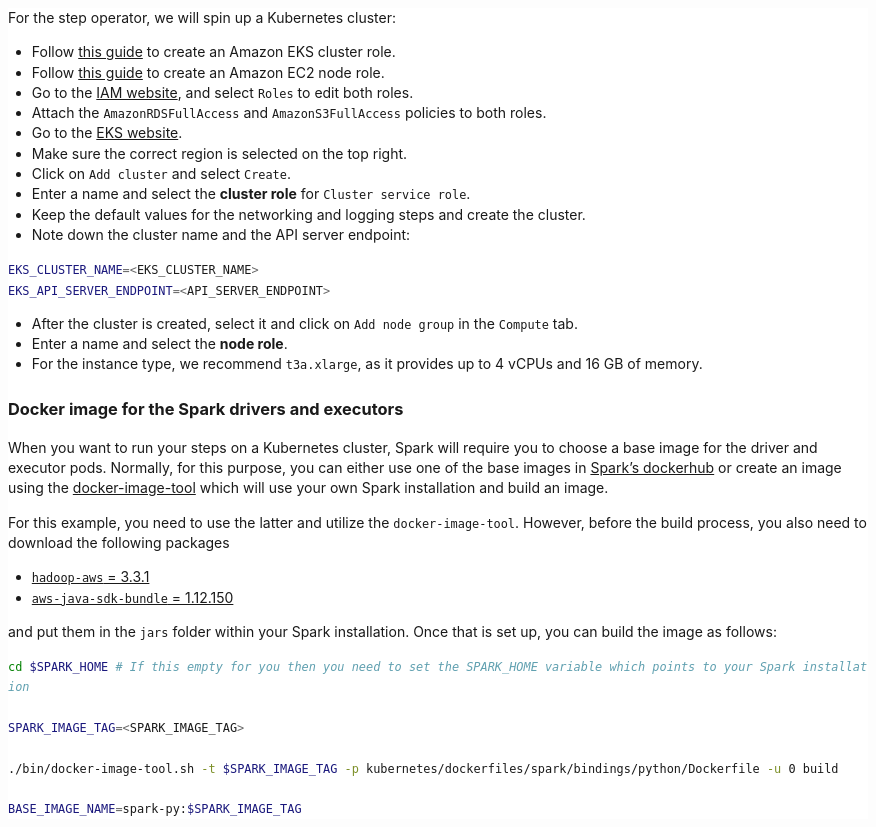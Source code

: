 For the step operator, we will spin up a Kubernetes cluster:

- Follow [this guide](https://docs.aws.amazon.com/eks/latest/userguide/service_IAM_role.html#create-service-role)
to create an Amazon EKS cluster role. 
- Follow [this guide](https://docs.aws.amazon.com/eks/latest/userguide/create-node-role.html#create-worker-node-role)
to create an Amazon EC2 node role. 
- Go to the [IAM website](https://console.aws.amazon.com/iam), and
  select `Roles` to edit both roles.
- Attach the `AmazonRDSFullAccess` and `AmazonS3FullAccess` policies to both
roles.
- Go to the [EKS website](https://console.aws.amazon.com/eks).
- Make sure the correct region is selected on the top right.
- Click on `Add cluster` and select `Create`.
- Enter a name and select the **cluster role** for `Cluster service role`.
- Keep the default values for the networking and logging steps and create the
  cluster.
- Note down the cluster name and the API server endpoint:

```bash
EKS_CLUSTER_NAME=<EKS_CLUSTER_NAME>
EKS_API_SERVER_ENDPOINT=<API_SERVER_ENDPOINT>
```

- After the cluster is created, select it and click on `Add node group` in
  the `Compute` tab.
- Enter a name and select the **node role**.
- For the instance type, we recommend `t3a.xlarge`, as it provides up to 4 
vCPUs and 16 GB of memory.

### Docker image for the Spark drivers and executors

When you want to run your steps on a Kubernetes cluster, Spark will require you
to choose a base image for the driver and executor pods. Normally, for this 
purpose, you can either use one of the base images
in [Spark’s dockerhub](https://hub.docker.com/r/apache/spark-py/tags) or create
an image using
the [docker-image-tool](https://spark.apache.org/docs/latest/running-on-kubernetes.html#docker-images)
which will use your own Spark installation and build an image.

For this example, you need to use the latter and utilize the 
`docker-image-tool`. However, before the build process, you also need to 
download the following packages

- [`hadoop-aws` = 3.3.1](https://mvnrepository.com/artifact/org.apache.hadoop/hadoop-aws/3.3.1)
- [`aws-java-sdk-bundle` = 1.12.150](https://mvnrepository.com/artifact/com.amazonaws/aws-java-sdk-bundle/1.12.150)

and put them in the `jars` folder within your Spark installation. Once that 
is set up, you can build the image as follows:

```bash
cd $SPARK_HOME # If this empty for you then you need to set the SPARK_HOME variable which points to your Spark installation

SPARK_IMAGE_TAG=<SPARK_IMAGE_TAG>

./bin/docker-image-tool.sh -t $SPARK_IMAGE_TAG -p kubernetes/dockerfiles/spark/bindings/python/Dockerfile -u 0 build

BASE_IMAGE_NAME=spark-py:$SPARK_IMAGE_TAG
```
